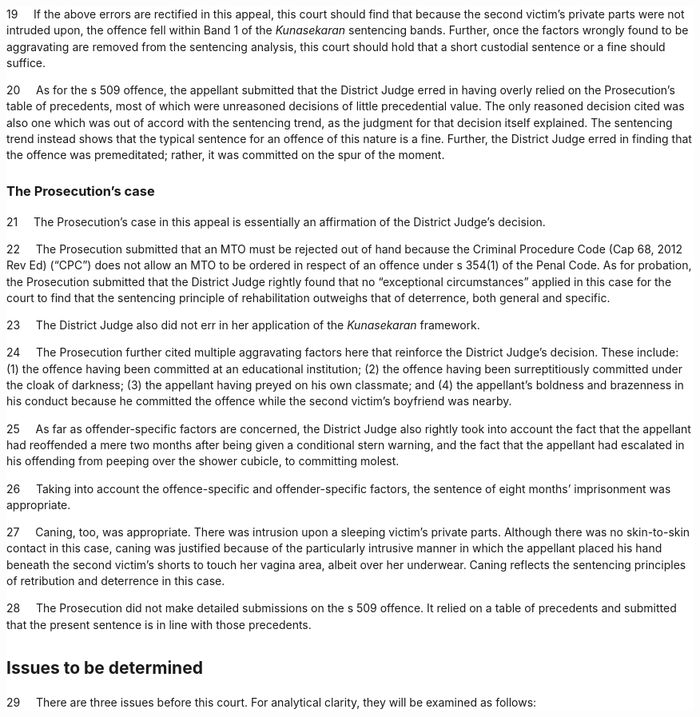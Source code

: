19     If the above errors are rectified in this appeal, this court should find that because the second victim’s private parts were not intruded upon, the offence fell within Band 1 of the _Kunasekaran_ sentencing bands. Further, once the factors wrongly found to be aggravating are removed from the sentencing analysis, this court should hold that a short custodial sentence or a fine should suffice.

20     As for the s 509 offence, the appellant submitted that the District Judge erred in having overly relied on the Prosecution’s table of precedents, most of which were unreasoned decisions of little precedential value. The only reasoned decision cited was also one which was out of accord with the sentencing trend, as the judgment for that decision itself explained. The sentencing trend instead shows that the typical sentence for an offence of this nature is a fine. Further, the District Judge erred in finding that the offence was premeditated; rather, it was committed on the spur of the moment.

### The Prosecution’s case

21     The Prosecution’s case in this appeal is essentially an affirmation of the District Judge’s decision.

22     The Prosecution submitted that an MTO must be rejected out of hand because the Criminal Procedure Code (Cap 68, 2012 Rev Ed) (“CPC”) does not allow an MTO to be ordered in respect of an offence under s 354(1) of the Penal Code. As for probation, the Prosecution submitted that the District Judge rightly found that no “exceptional circumstances” applied in this case for the court to find that the sentencing principle of rehabilitation outweighs that of deterrence, both general and specific.

23     The District Judge also did not err in her application of the _Kunasekaran_ framework.

24     The Prosecution further cited multiple aggravating factors here that reinforce the District Judge’s decision. These include: (1) the offence having been committed at an educational institution; (2) the offence having been surreptitiously committed under the cloak of darkness; (3) the appellant having preyed on his own classmate; and (4) the appellant’s boldness and brazenness in his conduct because he committed the offence while the second victim’s boyfriend was nearby.

25     As far as offender-specific factors are concerned, the District Judge also rightly took into account the fact that the appellant had reoffended a mere two months after being given a conditional stern warning, and the fact that the appellant had escalated in his offending from peeping over the shower cubicle, to committing molest.

26     Taking into account the offence-specific and offender-specific factors, the sentence of eight months’ imprisonment was appropriate.

27     Caning, too, was appropriate. There was intrusion upon a sleeping victim’s private parts. Although there was no skin-to-skin contact in this case, caning was justified because of the particularly intrusive manner in which the appellant placed his hand beneath the second victim’s shorts to touch her vagina area, albeit over her underwear. Caning reflects the sentencing principles of retribution and deterrence in this case.

28     The Prosecution did not make detailed submissions on the s 509 offence. It relied on a table of precedents and submitted that the present sentence is in line with those precedents.

## Issues to be determined

29     There are three issues before this court. For analytical clarity, they will be examined as follows:
